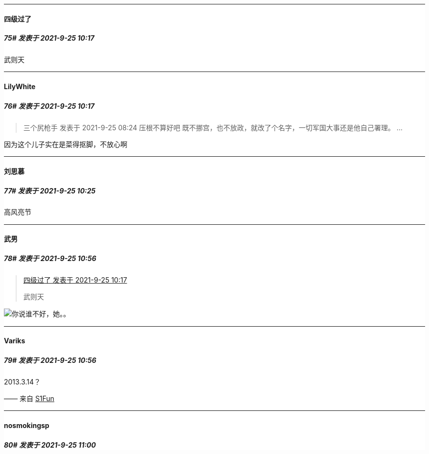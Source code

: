*****

####  四级过了  
##### 75#       发表于 2021-9-25 10:17


武则天


*****

####  LilyWhite  
##### 76#       发表于 2021-9-25 10:17


<blockquote>三个尻枪手 发表于 2021-9-25 08:24
压根不算好吧 既不挪宫，也不放政，就改了个名字，一切军国大事还是他自己署理。 ...</blockquote>
因为这个儿子实在是菜得抠脚，不放心啊


*****

####  刘思慕  
##### 77#       发表于 2021-9-25 10:25


高风亮节




*****

####  武男  
##### 78#       发表于 2021-9-25 10:56


<blockquote><a href="httphttps://bbs.saraba1st.com/2b/forum.php?mod=redirect&amp;goto=findpost&amp;pid=52881431&amp;ptid=2028424" target="_blank">四级过了 发表于 2021-9-25 10:17</a>

武则天</blockquote>
<img src="https://static.saraba1st.com/image/smiley/face2017/035.png" referrerpolicy="no-referrer">你说谁不好，她。。


*****

####  Variks  
##### 79#       发表于 2021-9-25 10:56


2013.3.14？

—— 来自 [S1Fun](https://s1fun.koalcat.com)


*****

####  nosmokingsp  
##### 80#       发表于 2021-9-25 11:00
